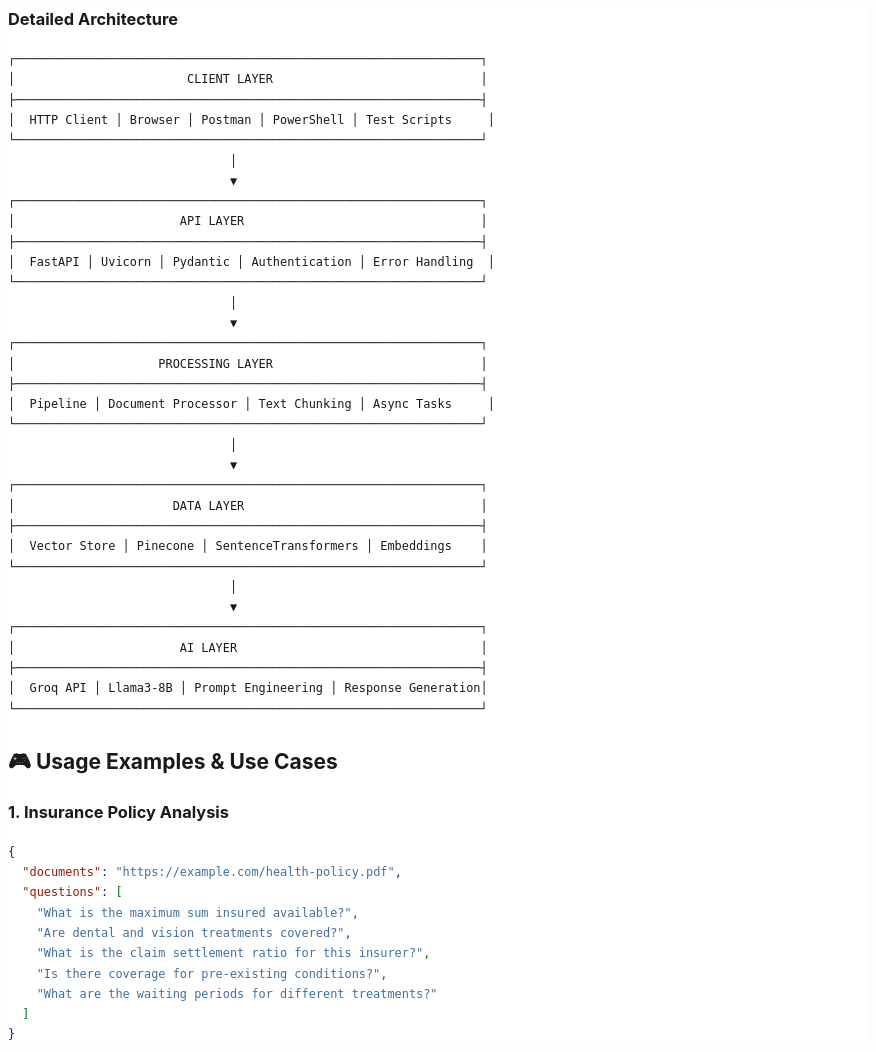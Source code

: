 ### **Detailed Architecture**

```
┌─────────────────────────────────────────────────────────────────┐
│                        CLIENT LAYER                             │
├─────────────────────────────────────────────────────────────────┤
│  HTTP Client │ Browser │ Postman │ PowerShell │ Test Scripts     │
└─────────────────────────────────────────────────────────────────┘
                               │
                               ▼
┌─────────────────────────────────────────────────────────────────┐
│                       API LAYER                                 │
├─────────────────────────────────────────────────────────────────┤
│  FastAPI │ Uvicorn │ Pydantic │ Authentication │ Error Handling  │
└─────────────────────────────────────────────────────────────────┘
                               │
                               ▼
┌─────────────────────────────────────────────────────────────────┐
│                    PROCESSING LAYER                             │
├─────────────────────────────────────────────────────────────────┤
│  Pipeline │ Document Processor │ Text Chunking │ Async Tasks     │
└─────────────────────────────────────────────────────────────────┘
                               │
                               ▼
┌─────────────────────────────────────────────────────────────────┐
│                      DATA LAYER                                 │
├─────────────────────────────────────────────────────────────────┤
│  Vector Store │ Pinecone │ SentenceTransformers │ Embeddings    │
└─────────────────────────────────────────────────────────────────┘
                               │
                               ▼
┌─────────────────────────────────────────────────────────────────┐
│                       AI LAYER                                  │
├─────────────────────────────────────────────────────────────────┤
│  Groq API │ Llama3-8B │ Prompt Engineering │ Response Generation│
└─────────────────────────────────────────────────────────────────┘
```

## 🎮 Usage Examples & Use Cases

### **1. Insurance Policy Analysis**

```json
{
  "documents": "https://example.com/health-policy.pdf",
  "questions": [
    "What is the maximum sum insured available?",
    "Are dental and vision treatments covered?",
    "What is the claim settlement ratio for this insurer?",
    "Is there coverage for pre-existing conditions?",
    "What are the waiting periods for different treatments?"
  ]
}
```
